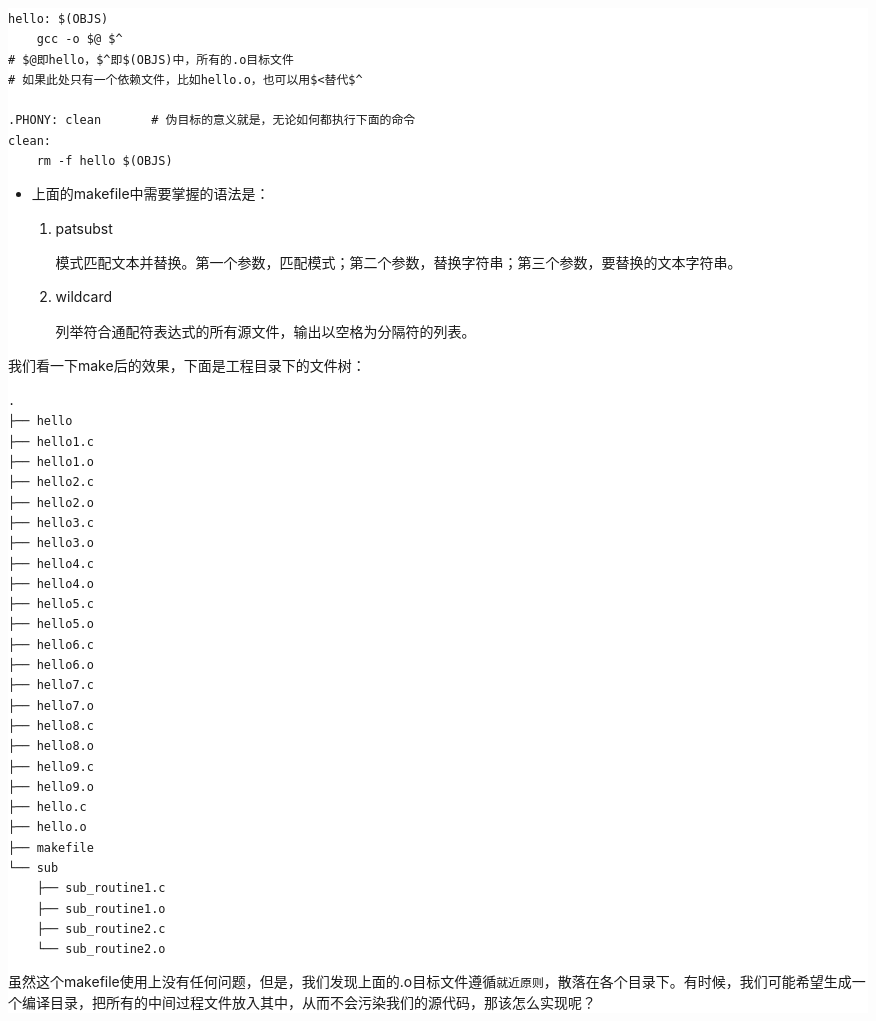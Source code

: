     hello: $(OBJS)
        gcc -o $@ $^
    # $@即hello，$^即$(OBJS)中，所有的.o目标文件
    # 如果此处只有一个依赖文件，比如hello.o，也可以用$<替代$^

    .PHONY: clean       # 伪目标的意义就是，无论如何都执行下面的命令
    clean:
        rm -f hello $(OBJS)


* 上面的makefile中需要掌握的语法是：

    1. patsubst

        模式匹配文本并替换。第一个参数，匹配模式；第二个参数，替换字符串；第三个参数，要替换的文本字符串。

    2. wildcard

        列举符合通配符表达式的所有源文件，输出以空格为分隔符的列表。

我们看一下make后的效果，下面是工程目录下的文件树：

    .
    ├── hello
    ├── hello1.c
    ├── hello1.o
    ├── hello2.c
    ├── hello2.o
    ├── hello3.c
    ├── hello3.o
    ├── hello4.c
    ├── hello4.o
    ├── hello5.c
    ├── hello5.o
    ├── hello6.c
    ├── hello6.o
    ├── hello7.c
    ├── hello7.o
    ├── hello8.c
    ├── hello8.o
    ├── hello9.c
    ├── hello9.o
    ├── hello.c
    ├── hello.o
    ├── makefile
    └── sub
        ├── sub_routine1.c
        ├── sub_routine1.o
        ├── sub_routine2.c
        └── sub_routine2.o

虽然这个makefile使用上没有任何问题，但是，我们发现上面的.o目标文件遵循`就近原则`，散落在各个目录下。有时候，我们可能希望生成一个编译目录，把所有的中间过程文件放入其中，从而不会污染我们的源代码，那该怎么实现呢？

